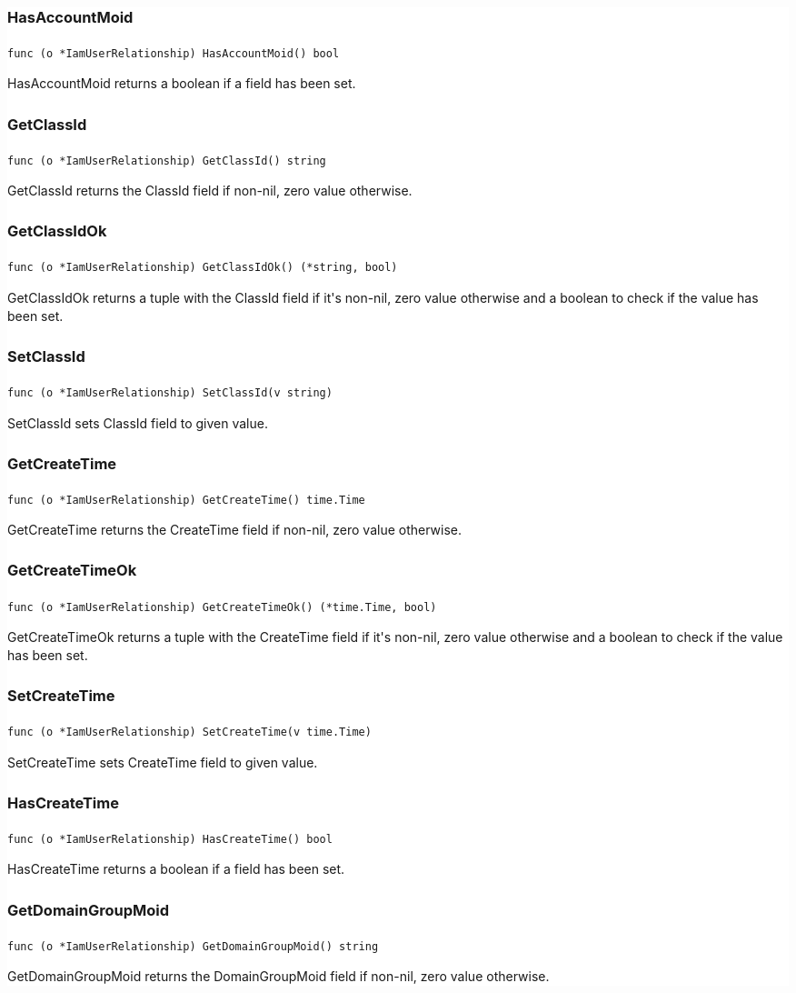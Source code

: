 ### HasAccountMoid

`func (o *IamUserRelationship) HasAccountMoid() bool`

HasAccountMoid returns a boolean if a field has been set.

### GetClassId

`func (o *IamUserRelationship) GetClassId() string`

GetClassId returns the ClassId field if non-nil, zero value otherwise.

### GetClassIdOk

`func (o *IamUserRelationship) GetClassIdOk() (*string, bool)`

GetClassIdOk returns a tuple with the ClassId field if it's non-nil, zero value otherwise
and a boolean to check if the value has been set.

### SetClassId

`func (o *IamUserRelationship) SetClassId(v string)`

SetClassId sets ClassId field to given value.


### GetCreateTime

`func (o *IamUserRelationship) GetCreateTime() time.Time`

GetCreateTime returns the CreateTime field if non-nil, zero value otherwise.

### GetCreateTimeOk

`func (o *IamUserRelationship) GetCreateTimeOk() (*time.Time, bool)`

GetCreateTimeOk returns a tuple with the CreateTime field if it's non-nil, zero value otherwise
and a boolean to check if the value has been set.

### SetCreateTime

`func (o *IamUserRelationship) SetCreateTime(v time.Time)`

SetCreateTime sets CreateTime field to given value.

### HasCreateTime

`func (o *IamUserRelationship) HasCreateTime() bool`

HasCreateTime returns a boolean if a field has been set.

### GetDomainGroupMoid

`func (o *IamUserRelationship) GetDomainGroupMoid() string`

GetDomainGroupMoid returns the DomainGroupMoid field if non-nil, zero value otherwise.
